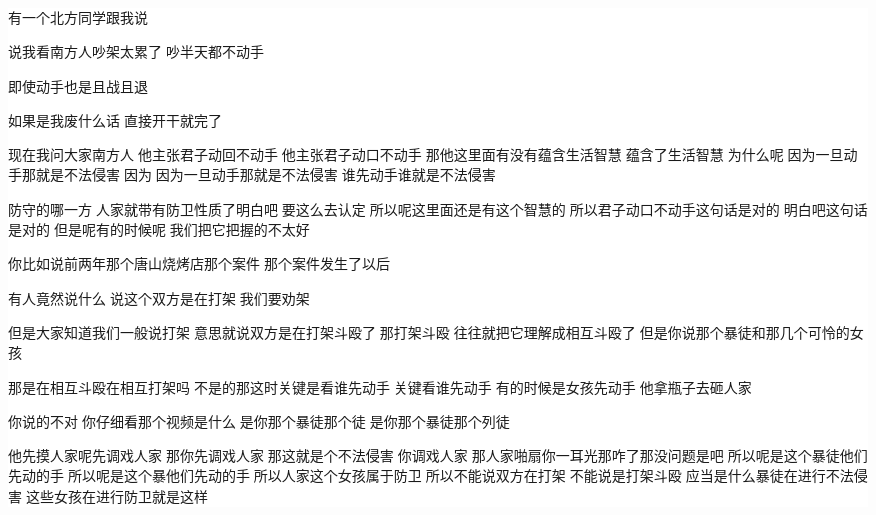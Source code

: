 有一个北方同学跟我说

说我看南方人吵架太累了
吵半天都不动手

即使动手也是且战且退

如果是我废什么话
直接开干就完了

现在我问大家南方人
他主张君子动回不动手
他主张君子动口不动手
那他这里面有没有蕴含生活智慧
蕴含了生活智慧
为什么呢
因为一旦动手那就是不法侵害
因为
因为一旦动手那就是不法侵害
谁先动手谁就是不法侵害

防守的哪一方
人家就带有防卫性质了明白吧
要这么去认定
所以呢这里面还是有这个智慧的
所以君子动口不动手这句话是对的
明白吧这句话是对的
但是呢有的时候呢
我们把它把握的不太好

你比如说前两年那个唐山烧烤店那个案件
那个案件发生了以后

有人竟然说什么
说这个双方是在打架
我们要劝架

但是大家知道我们一般说打架
意思就说双方是在打架斗殴了
那打架斗殴
往往就把它理解成相互斗殴了
但是你说那个暴徒和那几个可怜的女孩

那是在相互斗殴在相互打架吗
不是的那这时关键是看谁先动手
关键看谁先动手
有的时候是女孩先动手
他拿瓶子去砸人家

你说的不对
你仔细看那个视频是什么
是你那个暴徒那个徒
是你那个暴徒那个列徒

他先摸人家呢先调戏人家
那你先调戏人家
那这就是个不法侵害
你调戏人家
那人家啪扇你一耳光那咋了那没问题是吧
所以呢是这个暴徒他们先动的手
所以呢是这个暴他们先动的手
所以人家这个女孩属于防卫
所以不能说双方在打架
不能说是打架斗殴
应当是什么暴徒在进行不法侵害
这些女孩在进行防卫就是这样
